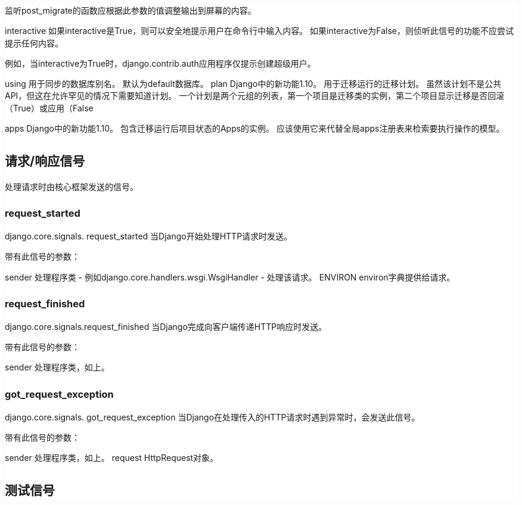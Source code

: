 监听post_migrate的函数应根据此参数的值调整输出到屏幕的内容。

interactive
如果interactive是True，则可以安全地提示用户在命令行中输入内容。 如果interactive为False，则侦听此信号的功能不应尝试提示任何内容。

例如，当interactive为True时，django.contrib.auth应用程序仅提示创建超级用户。

using
用于同步的数据库别名。 默认为default数据库。
plan
Django中的新功能1.10。
用于迁移运行的迁移计划。 虽然该计划不是公共API，但这在允许罕见的情况下需要知道计划。 一个计划是两个元组的列表，第一个项目是迁移类的实例，第二个项目显示迁移是否回滚（True）或应用（False

apps
Django中的新功能1.10。
包含迁移运行后项目状态的Apps的实例。 应该使用它来代替全局apps注册表来检索要执行操作的模型。

## 请求/响应信号

处理请求时由核心框架发送的信号。

### request_started

django.core.signals. request_started
当Django开始处理HTTP请求时发送。

带有此信号的参数：

sender
处理程序类 - 例如django.core.handlers.wsgi.WsgiHandler - 处理该请求。
ENVIRON
environ字典提供给请求。

### request_finished

django.core.signals.request_finished
当Django完成向客户端传递HTTP响应时发送。

带有此信号的参数：

sender
处理程序类，如上。

### got_request_exception

django.core.signals. got_request_exception
当Django在处理传入的HTTP请求时遇到异常时，会发送此信号。

带有此信号的参数：

sender
处理程序类，如上。
request
HttpRequest对象。

## 测试信号
